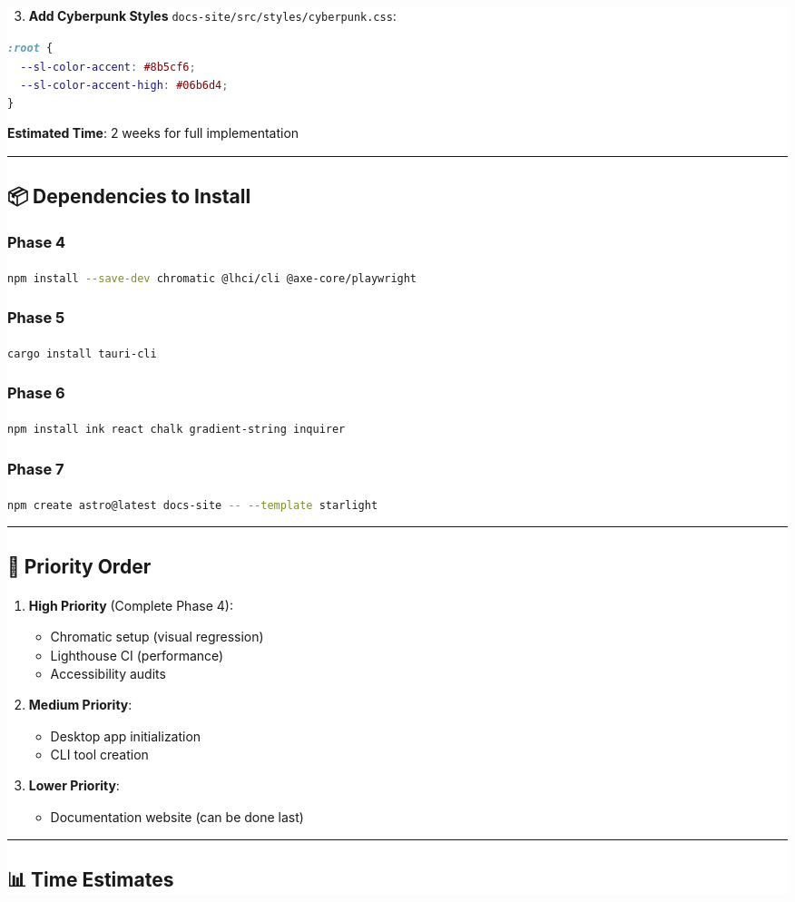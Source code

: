 3. **Add Cyberpunk Styles** `docs-site/src/styles/cyberpunk.css`:
```css
:root {
  --sl-color-accent: #8b5cf6;
  --sl-color-accent-high: #06b6d4;
}
```

**Estimated Time**: 2 weeks for full implementation

---

## 📦 Dependencies to Install

### Phase 4
```bash
npm install --save-dev chromatic @lhci/cli @axe-core/playwright
```

### Phase 5
```bash
cargo install tauri-cli
```

### Phase 6
```bash
npm install ink react chalk gradient-string inquirer
```

### Phase 7
```bash
npm create astro@latest docs-site -- --template starlight
```

---

## 🎯 Priority Order

1. **High Priority** (Complete Phase 4):
   - Chromatic setup (visual regression)
   - Lighthouse CI (performance)
   - Accessibility audits

2. **Medium Priority**:
   - Desktop app initialization
   - CLI tool creation

3. **Lower Priority**:
   - Documentation website (can be done last)

---

## 📊 Time Estimates
